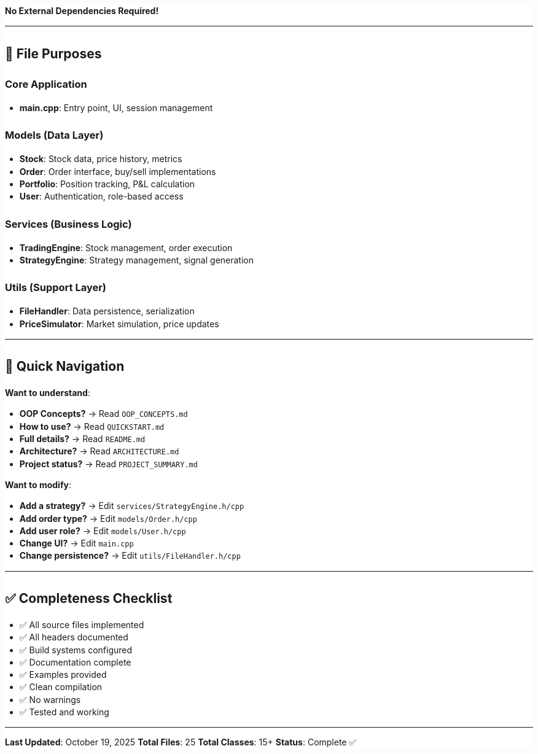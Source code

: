 **No External Dependencies Required!**

---

## 🎯 File Purposes

### Core Application
- **main.cpp**: Entry point, UI, session management

### Models (Data Layer)
- **Stock**: Stock data, price history, metrics
- **Order**: Order interface, buy/sell implementations
- **Portfolio**: Position tracking, P&L calculation
- **User**: Authentication, role-based access

### Services (Business Logic)
- **TradingEngine**: Stock management, order execution
- **StrategyEngine**: Strategy management, signal generation

### Utils (Support Layer)
- **FileHandler**: Data persistence, serialization
- **PriceSimulator**: Market simulation, price updates

---

## 🚀 Quick Navigation

**Want to understand**:
- **OOP Concepts?** → Read `OOP_CONCEPTS.md`
- **How to use?** → Read `QUICKSTART.md`
- **Full details?** → Read `README.md`
- **Architecture?** → Read `ARCHITECTURE.md`
- **Project status?** → Read `PROJECT_SUMMARY.md`

**Want to modify**:
- **Add a strategy?** → Edit `services/StrategyEngine.h/cpp`
- **Add order type?** → Edit `models/Order.h/cpp`
- **Add user role?** → Edit `models/User.h/cpp`
- **Change UI?** → Edit `main.cpp`
- **Change persistence?** → Edit `utils/FileHandler.h/cpp`

---

## ✅ Completeness Checklist

- ✅ All source files implemented
- ✅ All headers documented
- ✅ Build systems configured
- ✅ Documentation complete
- ✅ Examples provided
- ✅ Clean compilation
- ✅ No warnings
- ✅ Tested and working

---

**Last Updated**: October 19, 2025
**Total Files**: 25
**Total Classes**: 15+
**Status**: Complete ✅

